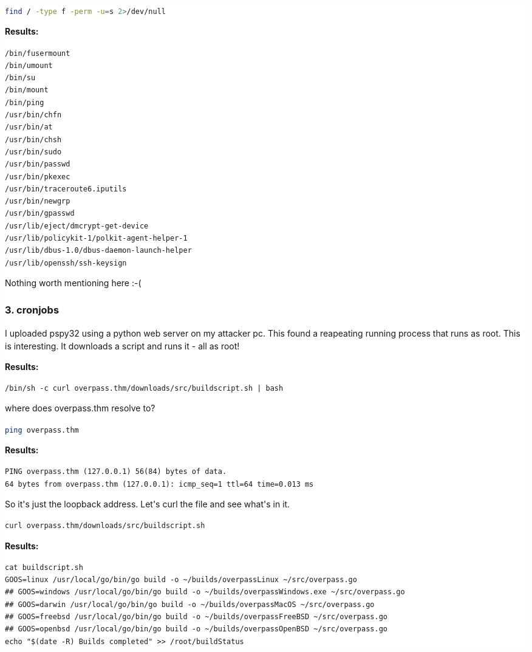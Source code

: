 ```bash
find / -type f -perm -u=s 2>/dev/null
```

**Results:**
```
/bin/fusermount
/bin/umount
/bin/su
/bin/mount
/bin/ping
/usr/bin/chfn
/usr/bin/at
/usr/bin/chsh
/usr/bin/sudo
/usr/bin/passwd
/usr/bin/pkexec
/usr/bin/traceroute6.iputils
/usr/bin/newgrp
/usr/bin/gpasswd
/usr/lib/eject/dmcrypt-get-device
/usr/lib/policykit-1/polkit-agent-helper-1
/usr/lib/dbus-1.0/dbus-daemon-launch-helper
/usr/lib/openssh/ssh-keysign
```

Nothing worth mentioning here :-(

### 3. cronjobs

I uploaded pspy32 using a python web server on my attacker pc. This found a reapeating running process that runs as root. This is interesting. It downloads a script and runs it - all as root!

**Results:**
```
/bin/sh -c curl overpass.thm/downloads/src/buildscript.sh | bash
```
where does overpass.thm resolve to?

```bash
ping overpass.thm
```

**Results:**
```
PING overpass.thm (127.0.0.1) 56(84) bytes of data.
64 bytes from overpass.thm (127.0.0.1): icmp_seq=1 ttl=64 time=0.013 ms
```

So it's just the loopback address. Let's curl the file and see what's in it.

```bash
curl overpass.thm/downloads/src/buildscript.sh
```

**Results:**
```
cat buildscript.sh 
GOOS=linux /usr/local/go/bin/go build -o ~/builds/overpassLinux ~/src/overpass.go
## GOOS=windows /usr/local/go/bin/go build -o ~/builds/overpassWindows.exe ~/src/overpass.go
## GOOS=darwin /usr/local/go/bin/go build -o ~/builds/overpassMacOS ~/src/overpass.go
## GOOS=freebsd /usr/local/go/bin/go build -o ~/builds/overpassFreeBSD ~/src/overpass.go
## GOOS=openbsd /usr/local/go/bin/go build -o ~/builds/overpassOpenBSD ~/src/overpass.go
echo "$(date -R) Builds completed" >> /root/buildStatus
```
